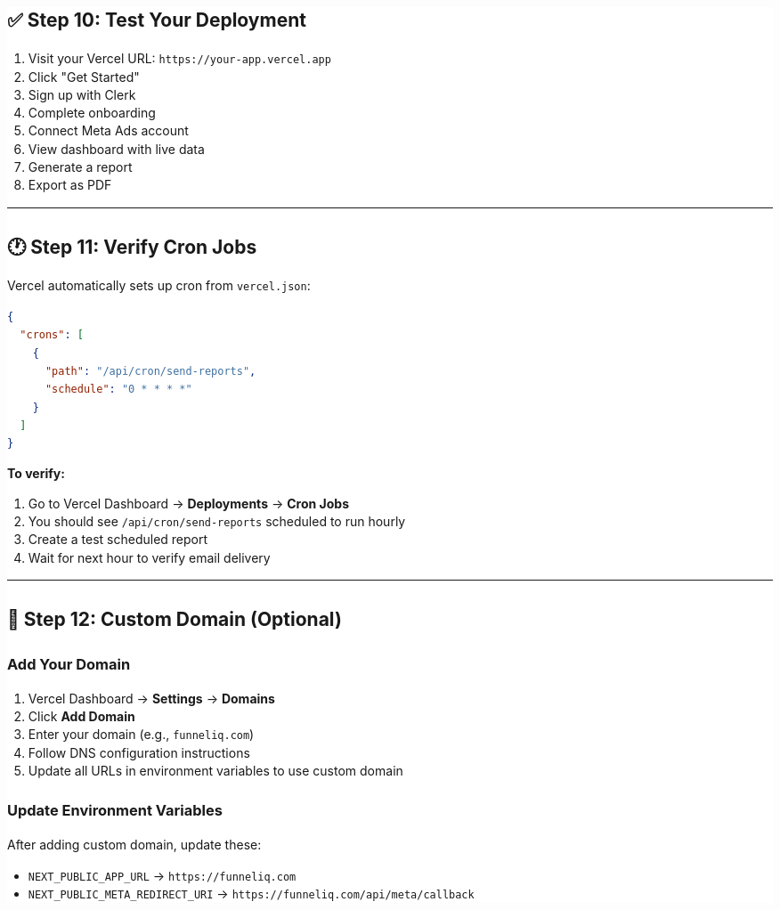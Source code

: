 
## ✅ Step 10: Test Your Deployment

1. Visit your Vercel URL: `https://your-app.vercel.app`
2. Click "Get Started"
3. Sign up with Clerk
4. Complete onboarding
5. Connect Meta Ads account
6. View dashboard with live data
7. Generate a report
8. Export as PDF

---

## 🕐 Step 11: Verify Cron Jobs

Vercel automatically sets up cron from `vercel.json`:

```json
{
  "crons": [
    {
      "path": "/api/cron/send-reports",
      "schedule": "0 * * * *"
    }
  ]
}
```

**To verify:**
1. Go to Vercel Dashboard → **Deployments** → **Cron Jobs**
2. You should see `/api/cron/send-reports` scheduled to run hourly
3. Create a test scheduled report
4. Wait for next hour to verify email delivery

---

## 🎨 Step 12: Custom Domain (Optional)

### Add Your Domain

1. Vercel Dashboard → **Settings** → **Domains**
2. Click **Add Domain**
3. Enter your domain (e.g., `funneliq.com`)
4. Follow DNS configuration instructions
5. Update all URLs in environment variables to use custom domain

### Update Environment Variables

After adding custom domain, update these:

- `NEXT_PUBLIC_APP_URL` → `https://funneliq.com`
- `NEXT_PUBLIC_META_REDIRECT_URI` → `https://funneliq.com/api/meta/callback`

